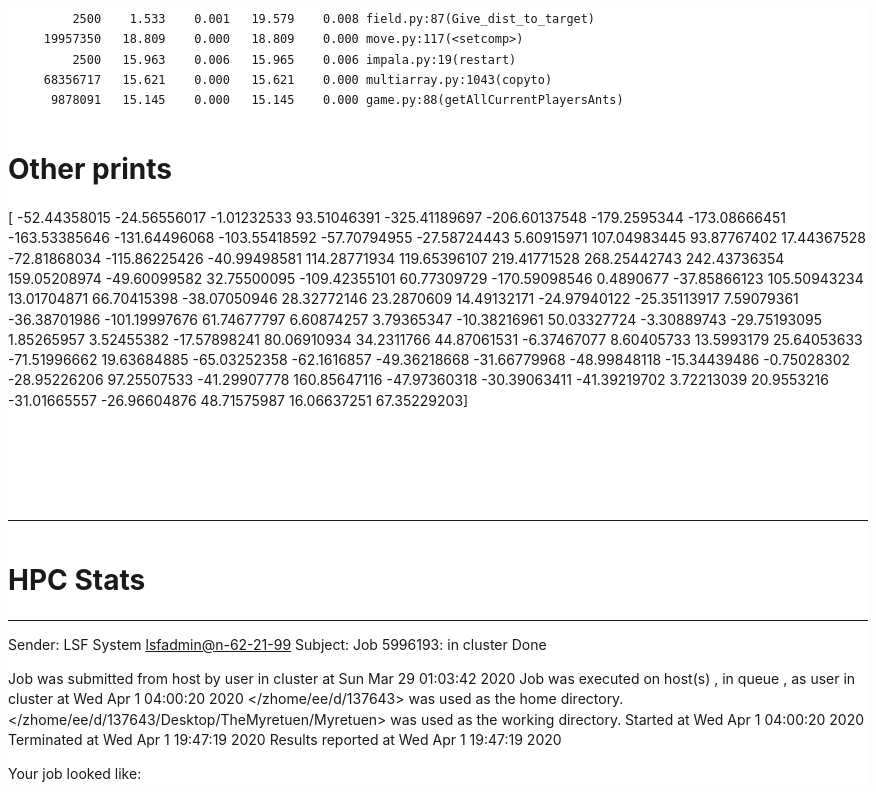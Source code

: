              2500    1.533    0.001   19.579    0.008 field.py:87(Give_dist_to_target)
         19957350   18.809    0.000   18.809    0.000 move.py:117(<setcomp>)
             2500   15.963    0.006   15.965    0.006 impala.py:19(restart)
         68356717   15.621    0.000   15.621    0.000 multiarray.py:1043(copyto)
          9878091   15.145    0.000   15.145    0.000 game.py:88(getAllCurrentPlayersAnts)


# Other prints

[ -52.44358015  -24.56556017   -1.01232533   93.51046391 -325.41189697
 -206.60137548 -179.2595344  -173.08666451 -163.53385646 -131.64496068
 -103.55418592  -57.70794955  -27.58724443    5.60915971  107.04983445
   93.87767402   17.44367528  -72.81868034 -115.86225426  -40.99498581
  114.28771934  119.65396107  219.41771528  268.25442743  242.43736354
  159.05208974  -49.60099582   32.75500095 -109.42355101   60.77309729
 -170.59098546    0.4890677   -37.85866123  105.50943234   13.01704871
   66.70415398  -38.07050946   28.32772146   23.2870609    14.49132171
  -24.97940122  -25.35113917    7.59079361  -36.38701986 -101.19997676
   61.74677797    6.60874257    3.79365347  -10.38216961   50.03327724
   -3.30889743  -29.75193095    1.85265957    3.52455382  -17.57898241
   80.06910934   34.2311766    44.87061531   -6.37467077    8.60405733
   13.5993179    25.64053633  -71.51996662   19.63684885  -65.03252358
  -62.1616857   -49.36218668  -31.66779968  -48.99848118  -15.34439486
   -0.75028302  -28.95226206   97.25507533  -41.29907778  160.85647116
  -47.97360318  -30.39063411  -41.39219702    3.72213039   20.9553216
  -31.01665557  -26.96604876   48.71575987   16.06637251   67.35229203]

 <br /> 
 <br /> 
 <br /> 
 <br />

---------------------------------------------------------------------------------------------------------------------

# HPC Stats


------------------------------------------------------------
Sender: LSF System <lsfadmin@n-62-21-99>
Subject: Job 5996193: <SimpleLinear6K-2000-2500-SL> in cluster <dcc> Done

Job <SimpleLinear6K-2000-2500-SL> was submitted from host <n-62-30-7> by user <s183905> in cluster <dcc> at Sun Mar 29 01:03:42 2020
Job was executed on host(s) <n-62-21-99>, in queue <hpc>, as user <s183905> in cluster <dcc> at Wed Apr  1 04:00:20 2020
</zhome/ee/d/137643> was used as the home directory.
</zhome/ee/d/137643/Desktop/TheMyretuen/Myretuen> was used as the working directory.
Started at Wed Apr  1 04:00:20 2020
Terminated at Wed Apr  1 19:47:19 2020
Results reported at Wed Apr  1 19:47:19 2020

Your job looked like:
